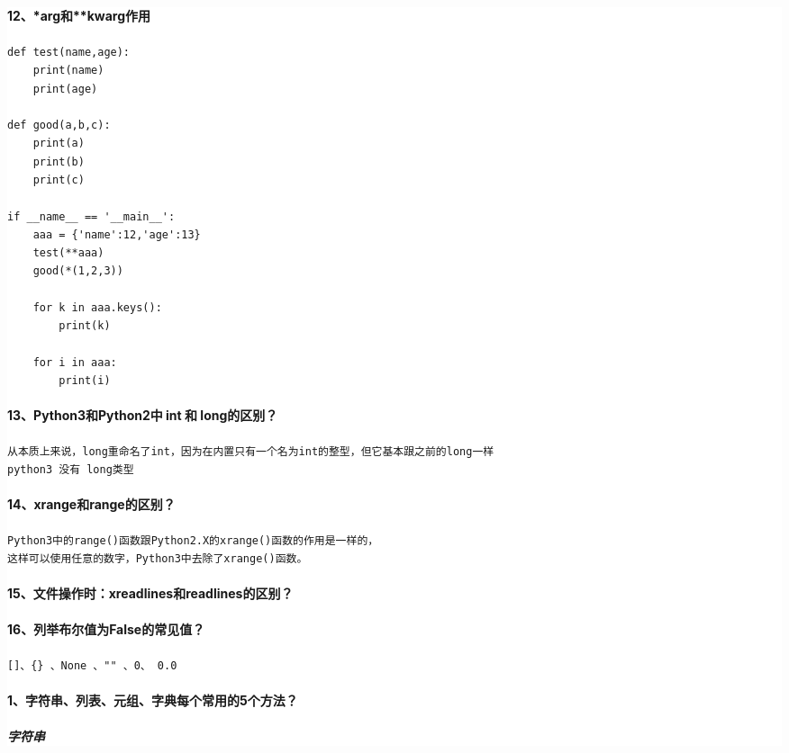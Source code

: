 #### 12、*arg和**kwarg作用

```
def test(name,age):
    print(name)
    print(age)

def good(a,b,c):
    print(a)
    print(b)
    print(c)

if __name__ == '__main__':
    aaa = {'name':12,'age':13}
    test(**aaa)
    good(*(1,2,3))

    for k in aaa.keys():
        print(k)

    for i in aaa:
        print(i)
```
#### 13、Python3和Python2中 int 和 long的区别？

```
从本质上来说，long重命名了int，因为在内置只有一个名为int的整型，但它基本跟之前的long一样
python3 没有 long类型

```


#### 14、xrange和range的区别？

```
Python3中的range()函数跟Python2.X的xrange()函数的作用是一样的，
这样可以使用任意的数字，Python3中去除了xrange()函数。

```


#### 15、文件操作时：xreadlines和readlines的区别？

```

```


#### 16、列举布尔值为False的常见值？

```
[]、{} 、None 、"" 、0、 0.0
```


#### 1、字符串、列表、元组、字典每个常用的5个方法？
##### 字符串
